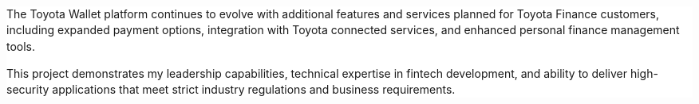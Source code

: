 The Toyota Wallet platform continues to evolve with additional features and services planned for Toyota Finance customers, including expanded payment options, integration with Toyota connected services, and enhanced personal finance management tools.

This project demonstrates my leadership capabilities, technical expertise in fintech development, and ability to deliver high-security applications that meet strict industry regulations and business requirements.